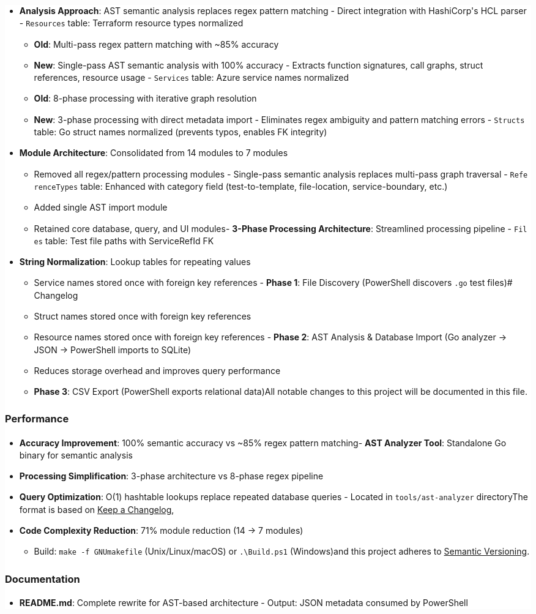 - **Analysis Approach**: AST semantic analysis replaces regex pattern matching  - Direct integration with HashiCorp's HCL parser  - `Resources` table: Terraform resource types normalized

  - **Old**: Multi-pass regex pattern matching with ~85% accuracy

  - **New**: Single-pass AST semantic analysis with 100% accuracy  - Extracts function signatures, call graphs, struct references, resource usage  - `Services` table: Azure service names normalized

  - **Old**: 8-phase processing with iterative graph resolution

  - **New**: 3-phase processing with direct metadata import  - Eliminates regex ambiguity and pattern matching errors  - `Structs` table: Go struct names normalized (prevents typos, enables FK integrity)

- **Module Architecture**: Consolidated from 14 modules to 7 modules

  - Removed all regex/pattern processing modules  - Single-pass semantic analysis replaces multi-pass graph traversal  - `ReferenceTypes` table: Enhanced with category field (test-to-template, file-location, service-boundary, etc.)

  - Added single AST import module

  - Retained core database, query, and UI modules- **3-Phase Processing Architecture**: Streamlined processing pipeline  - `Files` table: Test file paths with ServiceRefId FK

- **String Normalization**: Lookup tables for repeating values

  - Service names stored once with foreign key references  - **Phase 1**: File Discovery (PowerShell discovers `.go` test files)# Changelog

  - Struct names stored once with foreign key references

  - Resource names stored once with foreign key references  - **Phase 2**: AST Analysis & Database Import (Go analyzer → JSON → PowerShell imports to SQLite)

  - Reduces storage overhead and improves query performance

  - **Phase 3**: CSV Export (PowerShell exports relational data)All notable changes to this project will be documented in this file.

### Performance

- **Accuracy Improvement**: 100% semantic accuracy vs ~85% regex pattern matching- **AST Analyzer Tool**: Standalone Go binary for semantic analysis

- **Processing Simplification**: 3-phase architecture vs 8-phase regex pipeline

- **Query Optimization**: O(1) hashtable lookups replace repeated database queries  - Located in `tools/ast-analyzer` directoryThe format is based on [Keep a Changelog](https://keepachangelog.com/en/1.0.0/),

- **Code Complexity Reduction**: 71% module reduction (14 → 7 modules)

  - Build: `make -f GNUmakefile` (Unix/Linux/macOS) or `.\Build.ps1` (Windows)and this project adheres to [Semantic Versioning](https://semver.org/spec/v2.0.0.html).

### Documentation

- **README.md**: Complete rewrite for AST-based architecture  - Output: JSON metadata consumed by PowerShell
